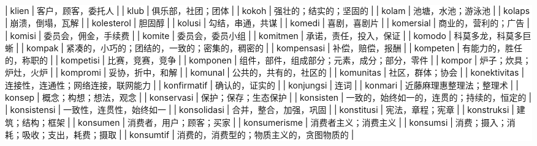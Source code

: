 | klien | 客户，顾客，委托人 |
| klub | 俱乐部，社团；团体 |
| kokoh | 强壮的；结实的；坚固的 |
| kolam | 池塘，水池；游泳池 |
| kolaps | 崩溃，倒塌，瓦解 |
| kolesterol | 胆固醇 |
| kolusi | 勾结，串通，共谋 |
| komedi | 喜剧，喜剧片 |
| komersial | 商业的，营利的；广告 |
| komisi | 委员会，佣金，手续费 |
| komite | 委员会，委员小组 |
| komitmen | 承诺，责任，投入，保证 |
| komodo | 科莫多龙，科莫多巨蜥 |
| kompak | 紧凑的，小巧的；团结的，一致的；密集的，稠密的 |
| kompensasi | 补偿，赔偿，报酬 |
| kompeten | 有能力的，胜任的，称职的 |
| kompetisi | 比赛，竞赛，竞争 |
| komponen | 组件，部件，组成部分；元素，成分；部分，零件 |
| kompor | 炉子；炊具；炉灶，火炉 |
| kompromi | 妥协，折中，和解 |
| komunal | 公共的，共有的，社区的 |
| komunitas | 社区，群体；协会 |
| konektivitas | 连接性，连通性；网络连接，联网能力 |
| konfirmatif | 确认的，证实的 |
| konjungsi | 连词 |
| konmari | 近藤麻理惠整理法；整理术 |
| konsep | 概念；构想；想法，观念 |
| konservasi | 保护；保存；生态保护 |
| konsisten | 一致的，始终如一的，连贯的；持续的，恒定的 |
| konsistensi | 一致性，连贯性，始终如一 |
| konsolidasi | 合并，整合，加强，巩固 |
| konstitusi | 宪法，章程；宪章 |
| konstruksi | 建筑；结构；框架 |
| konsumen | 消费者，用户；顾客；买家 |
| konsumerisme | 消费者主义；消费主义 |
| konsumsi | 消费；摄入；消耗；吸收；支出，耗费；摄取 |
| konsumtif | 消费的，消费型的；物质主义的，贪图物质的 |